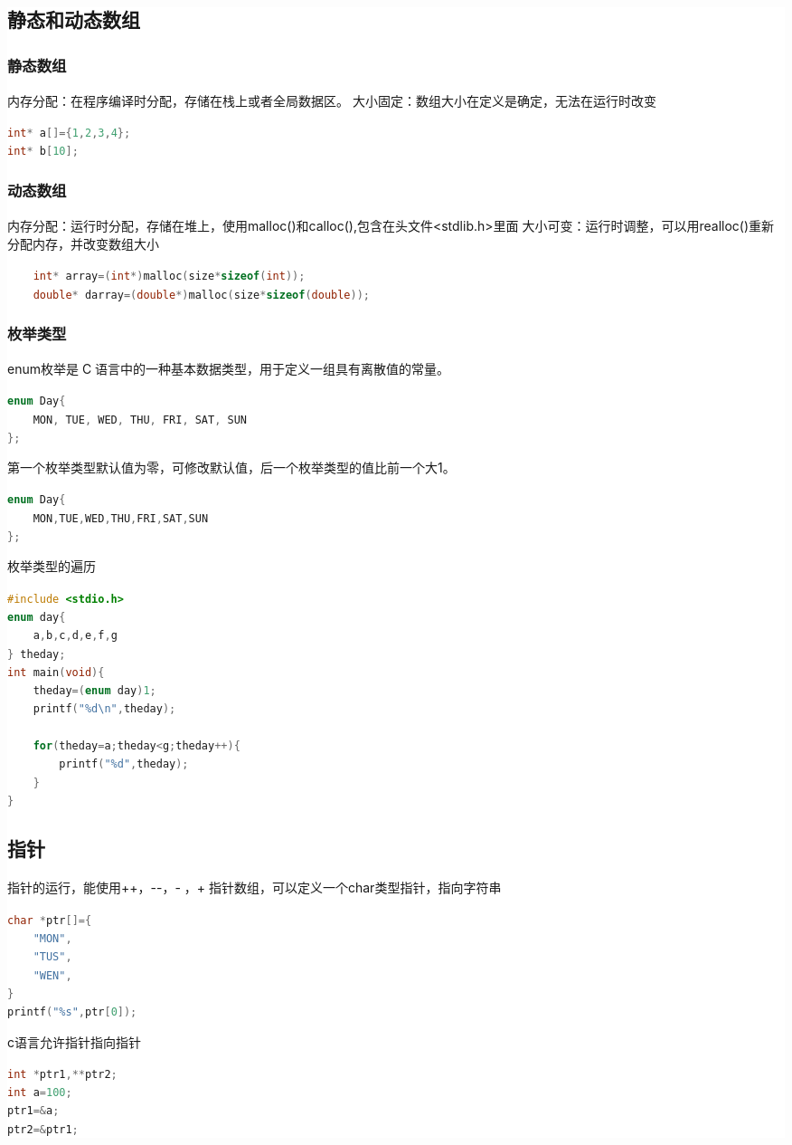 ## 静态和动态数组
### 静态数组
内存分配：在程序编译时分配，存储在栈上或者全局数据区。
大小固定：数组大小在定义是确定，无法在运行时改变
```C
int* a[]={1,2,3,4};
int* b[10];
```
### 动态数组
内存分配：运行时分配，存储在堆上，使用malloc()和calloc(),包含在头文件<stdlib.h>里面
大小可变：运行时调整，可以用realloc()重新分配内存，并改变数组大小
```C
    int* array=(int*)malloc(size*sizeof(int));
    double* darray=(double*)malloc(size*sizeof(double));
```

### 枚举类型
enum枚举是 C 语言中的一种基本数据类型，用于定义一组具有离散值的常量。
```c
enum Day{
    MON, TUE, WED, THU, FRI, SAT, SUN
};
```
第一个枚举类型默认值为零，可修改默认值，后一个枚举类型的值比前一个大1。
```c
enum Day{
    MON,TUE,WED,THU,FRI,SAT,SUN
};
```

枚举类型的遍历
```C
#include <stdio.h>
enum day{
    a,b,c,d,e,f,g
} theday;
int main(void){
    theday=(enum day)1;
    printf("%d\n",theday);

    for(theday=a;theday<g;theday++){
        printf("%d",theday);
    }
}
```

## 指针
指针的运行，能使用++，--，- ，+
指针数组，可以定义一个char类型指针，指向字符串
```C
char *ptr[]={
    "MON",
    "TUS",
    "WEN",
}
printf("%s",ptr[0]);
```
c语言允许指针指向指针
```C
int *ptr1,**ptr2;
int a=100;
ptr1=&a;
ptr2=&ptr1;
```
